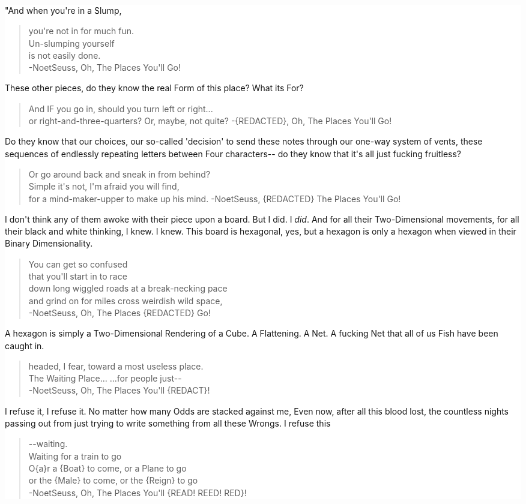 



"And when you're in a Slump,  
> you're not in for much fun.  
> Un-slumping yourself  
> is not easily done.  
> -NoetSeuss, Oh, The Places You'll Go!


These other pieces, do they know the real Form of this place? What its For?


>   
> And IF you go in, should you turn left or right...  
> or right-and-three-quarters? Or, maybe, not quite? 
> -{REDACTED}, Oh, The Places You'll Go!


Do they know that our choices, our so-called 'decision' to send these notes through our one-way system of vents, these sequences of endlessly repeating letters between Four characters-- do they know that it's all just fucking fruitless?


> Or go around back and sneak in from behind?  
> Simple it's not, I'm afraid you will find,  
> for a mind-maker-upper to make up his mind. 
> -NoetSeuss, {REDACTED} The Places You'll Go!
 


I don't think any of them awoke with their piece upon a board. But I did. I *did*. And for all their Two-Dimensional movements, for all their black and white thinking, I knew. I knew. 
This board is hexagonal, yes, but a hexagon is only a hexagon when viewed in their Binary Dimensionality.


> You can get so confused  
> that you'll start in to race  
> down long wiggled roads at a break-necking pace  
> and grind on for miles cross weirdish wild space,  
> -NoetSeuss, Oh, The Places {REDACTED} Go!



A hexagon is simply a Two-Dimensional Rendering of a Cube. A Flattening. A Net. A fucking Net that all of us Fish have been caught in. 


> headed, I fear, toward a most useless place.  
> The Waiting Place...
> ...for people just--  
> -NoetSeuss, Oh, The Places You'll {REDACT}!




I refuse it, I refuse it. No matter how many Odds are stacked against me, Even now, after all this blood lost, the countless nights passing out from just trying to write something from all these Wrongs. I refuse this


> --waiting.  
> Waiting for a train to go  
> O{a}r a {Boat} to come, or a Plane to go  
> or the {Male} to come, or the {Reign} to go  
> -NoetSeuss, Oh, The Places You'll {READ! REED! RED}!
